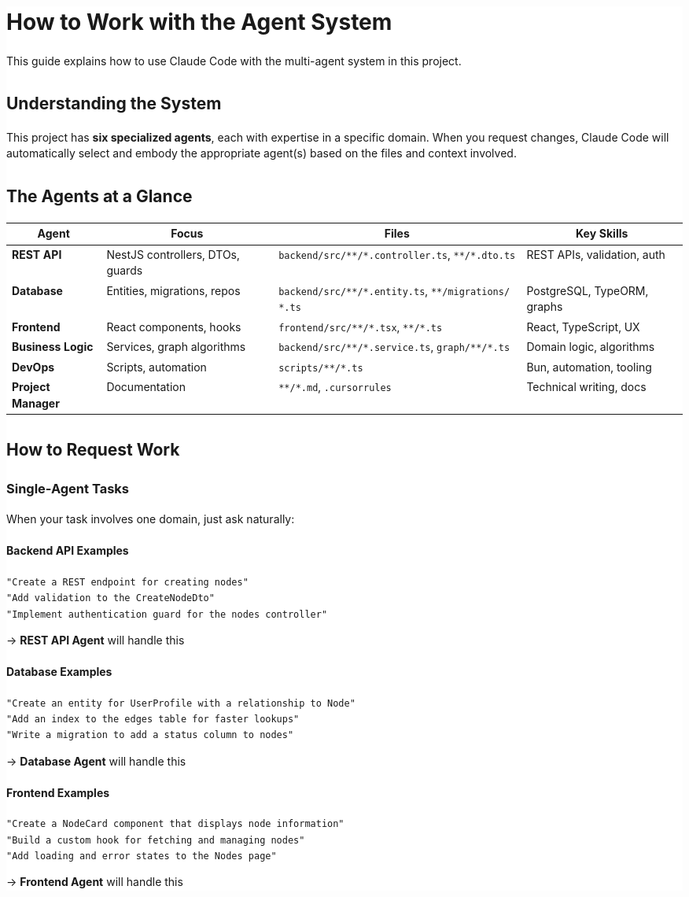 # How to Work with the Agent System

This guide explains how to use Claude Code with the multi-agent system in this project.

## Understanding the System

This project has **six specialized agents**, each with expertise in a specific domain. When you request changes, Claude Code will automatically select and embody the appropriate agent(s) based on the files and context involved.

## The Agents at a Glance

| Agent | Focus | Files | Key Skills |
|-------|-------|-------|------------|
| **REST API** | NestJS controllers, DTOs, guards | `backend/src/**/*.controller.ts`, `**/*.dto.ts` | REST APIs, validation, auth |
| **Database** | Entities, migrations, repos | `backend/src/**/*.entity.ts`, `**/migrations/*.ts` | PostgreSQL, TypeORM, graphs |
| **Frontend** | React components, hooks | `frontend/src/**/*.tsx`, `**/*.ts` | React, TypeScript, UX |
| **Business Logic** | Services, graph algorithms | `backend/src/**/*.service.ts`, `graph/**/*.ts` | Domain logic, algorithms |
| **DevOps** | Scripts, automation | `scripts/**/*.ts` | Bun, automation, tooling |
| **Project Manager** | Documentation | `**/*.md`, `.cursorrules` | Technical writing, docs |

## How to Request Work

### Single-Agent Tasks

When your task involves one domain, just ask naturally:

#### Backend API Examples
```
"Create a REST endpoint for creating nodes"
"Add validation to the CreateNodeDto"
"Implement authentication guard for the nodes controller"
```
→ **REST API Agent** will handle this

#### Database Examples
```
"Create an entity for UserProfile with a relationship to Node"
"Add an index to the edges table for faster lookups"
"Write a migration to add a status column to nodes"
```
→ **Database Agent** will handle this

#### Frontend Examples
```
"Create a NodeCard component that displays node information"
"Build a custom hook for fetching and managing nodes"
"Add loading and error states to the Nodes page"
```
→ **Frontend Agent** will handle this
